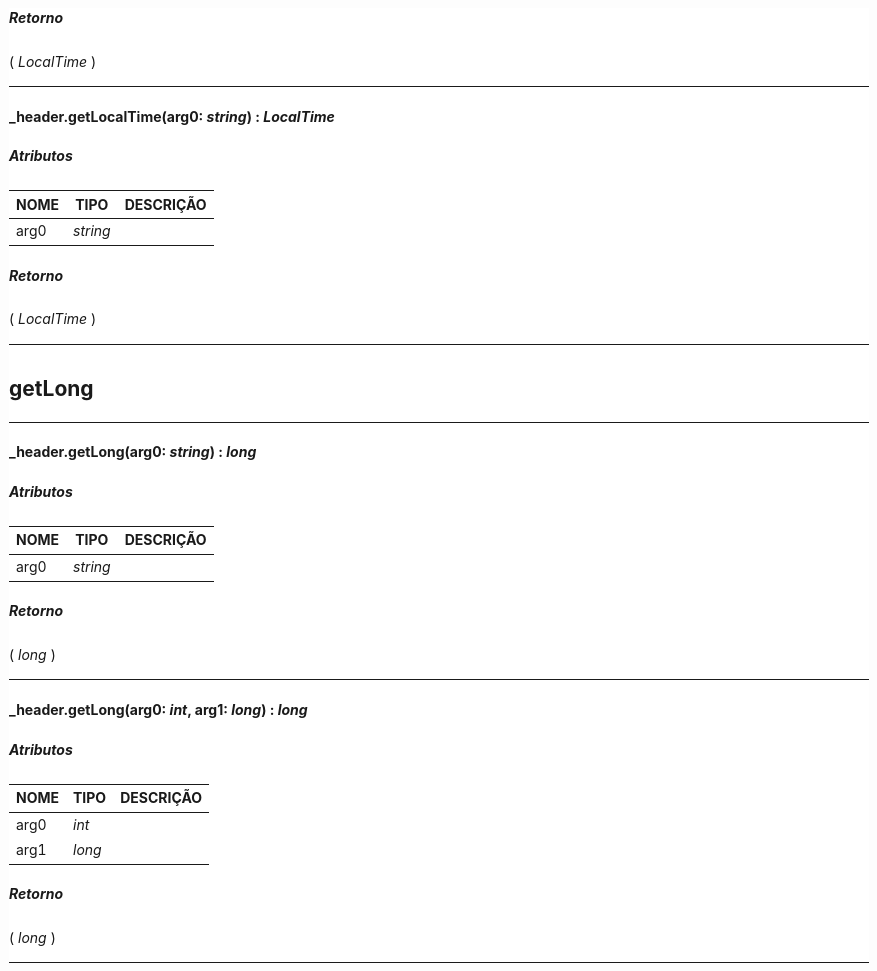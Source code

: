 ##### Retorno

( _LocalTime_ )


---

#### _header.getLocalTime(arg0: _string_) : _LocalTime_
##### Atributos

| NOME | TIPO | DESCRIÇÃO |
|---|---|---|
| arg0 | _string_ |   |

##### Retorno

( _LocalTime_ )


---

## getLong

---

#### _header.getLong(arg0: _string_) : _long_
##### Atributos

| NOME | TIPO | DESCRIÇÃO |
|---|---|---|
| arg0 | _string_ |   |

##### Retorno

( _long_ )


---

#### _header.getLong(arg0: _int_, arg1: _long_) : _long_
##### Atributos

| NOME | TIPO | DESCRIÇÃO |
|---|---|---|
| arg0 | _int_ |   |
| arg1 | _long_ |   |

##### Retorno

( _long_ )


---
